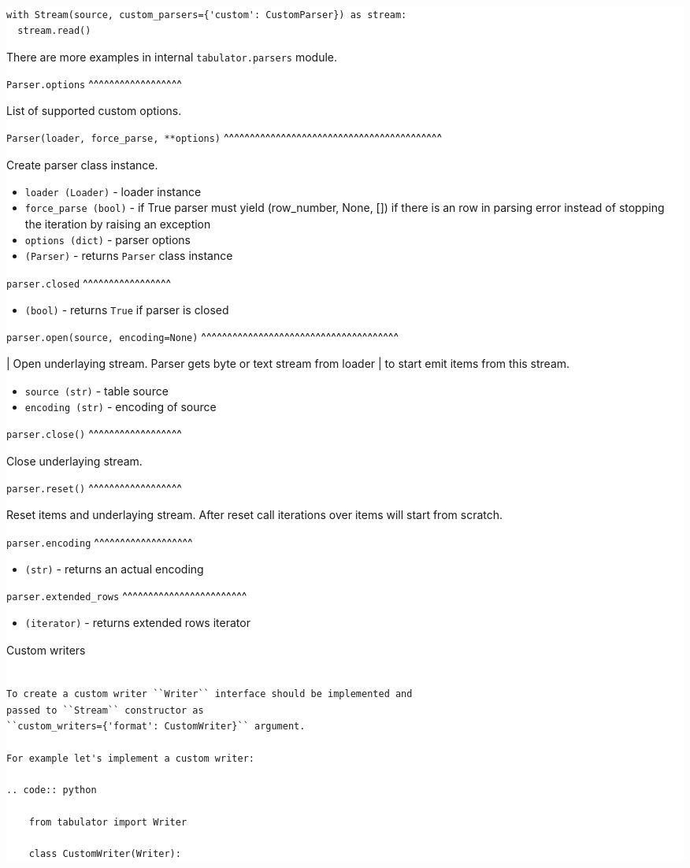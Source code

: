     with Stream(source, custom_parsers={'custom': CustomParser}) as stream:
      stream.read()

There are more examples in internal ``tabulator.parsers`` module.

``Parser.options``
^^^^^^^^^^^^^^^^^^

List of supported custom options.

``Parser(loader, force_parse, **options)``
^^^^^^^^^^^^^^^^^^^^^^^^^^^^^^^^^^^^^^^^^^

Create parser class instance.

-  ``loader (Loader)`` - loader instance
-  ``force_parse (bool)`` - if True parser must yield (row\_number,
   None, []) if there is an row in parsing error instead of stopping the
   iteration by raising an exception
-  ``options (dict)`` - parser options
-  ``(Parser)`` - returns ``Parser`` class instance

``parser.closed``
^^^^^^^^^^^^^^^^^

-  ``(bool)`` - returns ``True`` if parser is closed

``parser.open(source, encoding=None)``
^^^^^^^^^^^^^^^^^^^^^^^^^^^^^^^^^^^^^^

| Open underlaying stream. Parser gets byte or text stream from loader
| to start emit items from this stream.

-  ``source (str)`` - table source
-  ``encoding (str)`` - encoding of source

``parser.close()``
^^^^^^^^^^^^^^^^^^

Close underlaying stream.

``parser.reset()``
^^^^^^^^^^^^^^^^^^

Reset items and underlaying stream. After reset call iterations over
items will start from scratch.

``parser.encoding``
^^^^^^^^^^^^^^^^^^^

-  ``(str)`` - returns an actual encoding

``parser.extended_rows``
^^^^^^^^^^^^^^^^^^^^^^^^

-  ``(iterator)`` - returns extended rows iterator

Custom writers
~~~~~~~~~~~~~~

To create a custom writer ``Writer`` interface should be implemented and
passed to ``Stream`` constructor as
``custom_writers={'format': CustomWriter}`` argument.

For example let's implement a custom writer:

.. code:: python

    from tabulator import Writer

    class CustomWriter(Writer):
~~~~~~~~~~~~~~